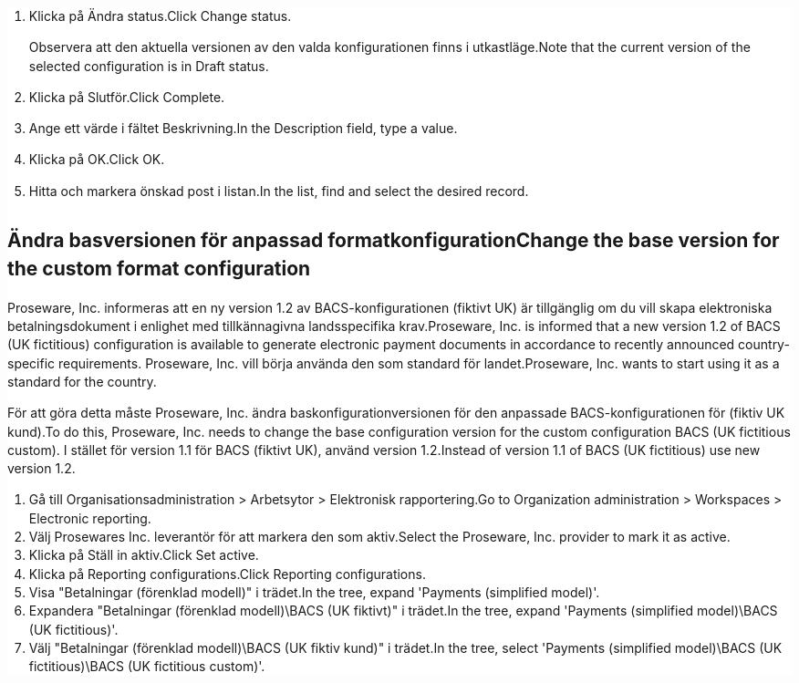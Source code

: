 1. <span data-ttu-id="08bb8-231">Klicka på Ändra status.</span><span class="sxs-lookup"><span data-stu-id="08bb8-231">Click Change status.</span></span>

    <span data-ttu-id="08bb8-232">Observera att den aktuella versionen av den valda konfigurationen finns i utkastläge.</span><span class="sxs-lookup"><span data-stu-id="08bb8-232">Note that the current version of the selected configuration is in Draft status.</span></span>  

2. <span data-ttu-id="08bb8-233">Klicka på Slutför.</span><span class="sxs-lookup"><span data-stu-id="08bb8-233">Click Complete.</span></span>
3. <span data-ttu-id="08bb8-234">Ange ett värde i fältet Beskrivning.</span><span class="sxs-lookup"><span data-stu-id="08bb8-234">In the Description field, type a value.</span></span>
4. <span data-ttu-id="08bb8-235">Klicka på OK.</span><span class="sxs-lookup"><span data-stu-id="08bb8-235">Click OK.</span></span>
5. <span data-ttu-id="08bb8-236">Hitta och markera önskad post i listan.</span><span class="sxs-lookup"><span data-stu-id="08bb8-236">In the list, find and select the desired record.</span></span>

## <a name="change-the-base-version-for-the-custom-format-configuration"></a><span data-ttu-id="08bb8-237">Ändra basversionen för anpassad formatkonfiguration</span><span class="sxs-lookup"><span data-stu-id="08bb8-237">Change the base version for the custom format configuration</span></span>

<span data-ttu-id="08bb8-238">Proseware, Inc. informeras att en ny version 1.2 av BACS-konfigurationen (fiktivt UK) är tillgänglig om du vill skapa elektroniska betalningsdokument i enlighet med tillkännagivna landsspecifika krav.</span><span class="sxs-lookup"><span data-stu-id="08bb8-238">Proseware, Inc. is informed that a new version 1.2 of BACS (UK fictitious) configuration is available to generate electronic payment documents in accordance to recently announced country-specific requirements.</span></span> <span data-ttu-id="08bb8-239">Proseware, Inc. vill börja använda den som standard för landet.</span><span class="sxs-lookup"><span data-stu-id="08bb8-239">Proseware, Inc. wants to start using it as a standard for the country.</span></span>  

<span data-ttu-id="08bb8-240">För att göra detta måste Proseware, Inc. ändra baskonfigurationversionen för den anpassade BACS-konfigurationen för (fiktiv UK kund).</span><span class="sxs-lookup"><span data-stu-id="08bb8-240">To do this, Proseware, Inc. needs to change the base configuration version for the custom configuration BACS (UK fictitious custom).</span></span> <span data-ttu-id="08bb8-241">I stället för version 1.1 för BACS (fiktivt UK), använd version 1.2.</span><span class="sxs-lookup"><span data-stu-id="08bb8-241">Instead of version 1.1 of BACS (UK fictitious) use new version 1.2.</span></span>  

1. <span data-ttu-id="08bb8-242">Gå till Organisationsadministration > Arbetsytor > Elektronisk rapportering.</span><span class="sxs-lookup"><span data-stu-id="08bb8-242">Go to Organization administration > Workspaces > Electronic reporting.</span></span>
2. <span data-ttu-id="08bb8-243">Välj Prosewares Inc. leverantör för att markera den som aktiv.</span><span class="sxs-lookup"><span data-stu-id="08bb8-243">Select the Proseware, Inc. provider to mark it as active.</span></span>
3. <span data-ttu-id="08bb8-244">Klicka på Ställ in aktiv.</span><span class="sxs-lookup"><span data-stu-id="08bb8-244">Click Set active.</span></span>
4. <span data-ttu-id="08bb8-245">Klicka på Reporting configurations.</span><span class="sxs-lookup"><span data-stu-id="08bb8-245">Click Reporting configurations.</span></span>
5. <span data-ttu-id="08bb8-246">Visa "Betalningar (förenklad modell)" i trädet.</span><span class="sxs-lookup"><span data-stu-id="08bb8-246">In the tree, expand 'Payments (simplified model)'.</span></span>
6. <span data-ttu-id="08bb8-247">Expandera "Betalningar (förenklad modell)\BACS (UK fiktivt)" i trädet.</span><span class="sxs-lookup"><span data-stu-id="08bb8-247">In the tree, expand 'Payments (simplified model)\BACS (UK fictitious)'.</span></span>
7. <span data-ttu-id="08bb8-248">Välj "Betalningar (förenklad modell)\BACS (UK fiktiv kund)" i trädet.</span><span class="sxs-lookup"><span data-stu-id="08bb8-248">In the tree, select 'Payments (simplified model)\BACS (UK fictitious)\BACS (UK fictitious custom)'.</span></span>
